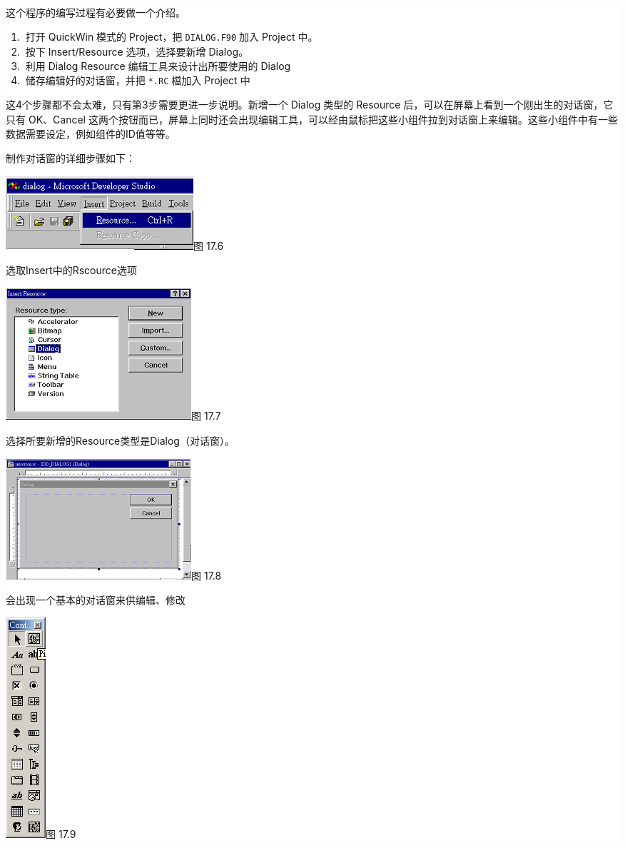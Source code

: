 
这个程序的编写过程有必要做一个介绍。

1.  打开 QuickWin 模式的 Project，把 `DIALOG.F90` 加入 Project 中。
2.  按下 Insert/Resource 选项，选择要新增 Dialog。
3.  利用 Dialog Resource 编辑工具来设计出所要使用的 Dialog
4.  储存编辑好的对话窗，并把 `*.RC` 檔加入 Project 中

这4个步骤都不会太难，只有第3步需要更进一步说明。新增一个 Dialog 类型的 Resource 后，可以在屏幕上看到一个刚出生的对话窗，它只有 OK、Cancel 这两个按钮而已，屏幕上同时还会出现编辑工具，可以经由鼠标把这些小组件拉到对话窗上来编辑。这些小组件中有一些数据需要设定，例如组件的ID值等等。

制作对话窗的详细步骤如下：

![图 17.6](./img/image015.png)图 17.6

选取Insert中的Rscource选项

![图 17.7](./img/image017.png)图 17.7

选择所要新增的Resource类型是Dialog（对话窗）。

![图 17.8](./img/image019.png)图 17.8

会出现一个基本的对话窗来供编辑、修改

![图 17.9](./img/image021.png)图 17.9
